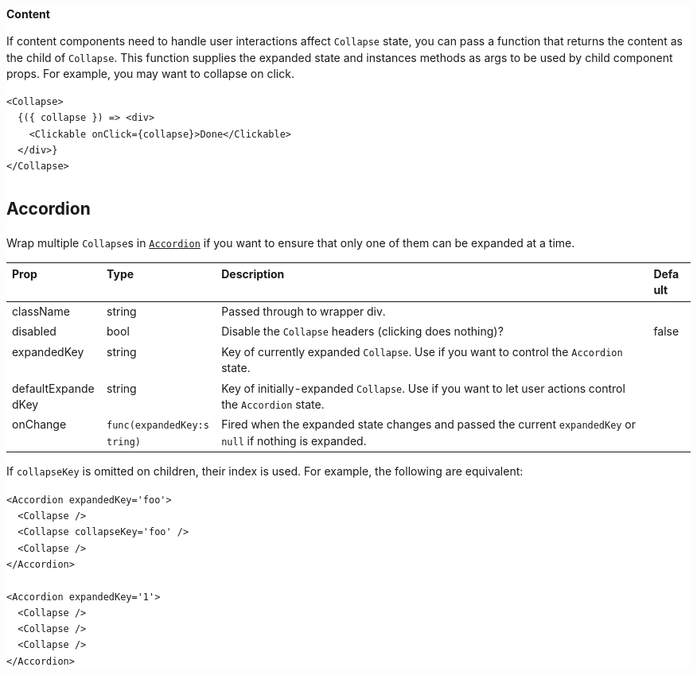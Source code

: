 **Content**

If content components need to handle user interactions affect `Collapse` state, you can pass a function that returns the content as the child of `Collapse`. This function supplies the expanded state and instances methods as args to be used by child component props. For example, you may want to collapse on click.

```text
<Collapse>
  {({ collapse }) => <div>
    <Clickable onClick={collapse}>Done</Clickable>
  </div>}
</Collapse>
```

## Accordion

Wrap multiple `Collapse`s in [`Accordion`](https://github.com/zakness/birchbox-gitbook/tree/1ad9356b440d8ffd191f6222475ef6f0c15444b0/src/components/Collapse/Accordion/index.js) if you want to ensure that only one of them can be expanded at a time.

| Prop | Type | Description | Default |
| :--- | :--- | :--- | :--- |
| className | string | Passed through to wrapper div. |  |
| disabled | bool | Disable the `Collapse` headers \(clicking does nothing\)? | false |
| expandedKey | string | Key of currently expanded `Collapse`. Use if you want to control the `Accordion` state. |  |
| defaultExpandedKey | string | Key of initially-expanded `Collapse`. Use if you want to let user actions control the `Accordion` state. |  |
| onChange | `func(expandedKey:string)` | Fired when the expanded state changes and passed the current `expandedKey` or `null` if nothing is expanded. |  |

If `collapseKey` is omitted on children, their index is used. For example, the following are equivalent:

```text
<Accordion expandedKey='foo'>
  <Collapse />
  <Collapse collapseKey='foo' />
  <Collapse />
</Accordion>

<Accordion expandedKey='1'>
  <Collapse />
  <Collapse />
  <Collapse />
</Accordion>
```


